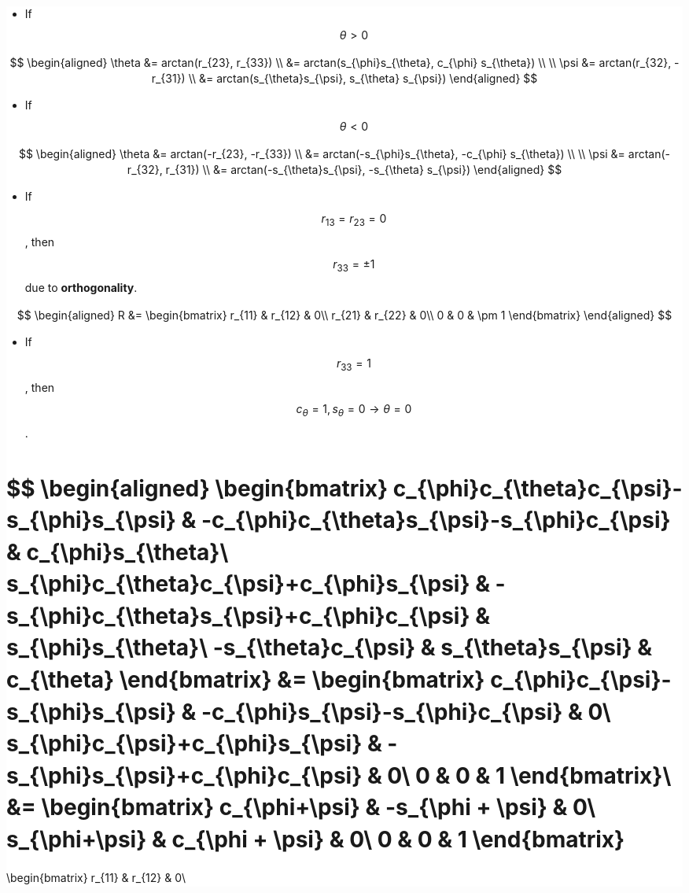 - If $$\theta > 0$$ 

$$
\begin{aligned} 
\theta 
&= arctan(r_{23}, r_{33}) \\
&= arctan(s_{\phi}s_{\theta}, c_{\phi} s_{\theta}) \\
\\
\psi 
&= arctan(r_{32}, -r_{31}) \\
&= arctan(s_{\theta}s_{\psi}, s_{\theta} s_{\psi})
\end{aligned} 
$$

- If $$\theta < 0$$ 

$$
\begin{aligned} 
\theta 
&= arctan(-r_{23}, -r_{33}) \\
&= arctan(-s_{\phi}s_{\theta}, -c_{\phi} s_{\theta}) \\
\\
\psi 
&= arctan(-r_{32}, r_{31}) \\
&= arctan(-s_{\theta}s_{\psi}, -s_{\theta} s_{\psi})
\end{aligned} 
$$

- If $$r_{13} = r_{23} = 0$$ , then $$r_{33} = \pm 1$$  due to __orthogonality__.

$$
\begin{aligned} R
&=
\begin{bmatrix} 
r_{11} & r_{12} & 0\\
r_{21}  & r_{22} & 0\\
0 & 0 & \pm 1
\end{bmatrix}
\end{aligned} 
$$

- If $$r_{33} = 1$$ , then $$c_{\theta} = 1, s_{\theta} = 0 \rightarrow \theta = 0$$.

$$
\begin{aligned} 
\begin{bmatrix} 
c_{\phi}c_{\theta}c_{\psi}-s_{\phi}s_{\psi} & -c_{\phi}c_{\theta}s_{\psi}-s_{\phi}c_{\psi} & c_{\phi}s_{\theta}\\
s_{\phi}c_{\theta}c_{\psi}+c_{\phi}s_{\psi}  & -s_{\phi}c_{\theta}s_{\psi}+c_{\phi}c_{\psi} & s_{\phi}s_{\theta}\\
-s_{\theta}c_{\psi} & s_{\theta}s_{\psi} & c_{\theta}
\end{bmatrix}
&=
\begin{bmatrix} 
c_{\phi}c_{\psi}-s_{\phi}s_{\psi} & -c_{\phi}s_{\psi}-s_{\phi}c_{\psi} & 0\\
s_{\phi}c_{\psi}+c_{\phi}s_{\psi}  & -s_{\phi}s_{\psi}+c_{\phi}c_{\psi} & 0\\
0 & 0 & 1
\end{bmatrix}\\
&=
\begin{bmatrix} 
 c_{\phi+\psi}  & -s_{\phi + \psi} & 0\\
 s_{\phi+\psi}  & c_{\phi + \psi} & 0\\
0 & 0 & 1
\end{bmatrix}
=
\begin{bmatrix} 
r_{11} & r_{12} & 0\\